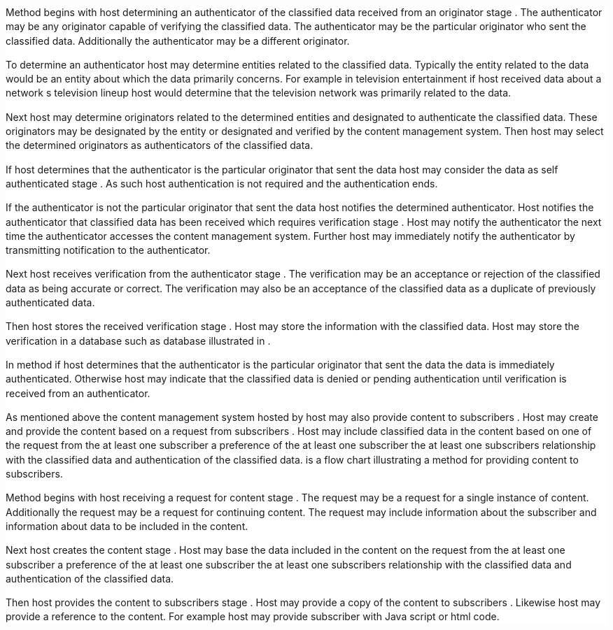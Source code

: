 Method begins with host determining an authenticator of the classified data received from an originator stage . The authenticator may be any originator capable of verifying the classified data. The authenticator may be the particular originator who sent the classified data. Additionally the authenticator may be a different originator.

To determine an authenticator host may determine entities related to the classified data. Typically the entity related to the data would be an entity about which the data primarily concerns. For example in television entertainment if host received data about a network s television lineup host would determine that the television network was primarily related to the data.

Next host may determine originators related to the determined entities and designated to authenticate the classified data. These originators may be designated by the entity or designated and verified by the content management system. Then host may select the determined originators as authenticators of the classified data.

If host determines that the authenticator is the particular originator that sent the data host may consider the data as self authenticated stage . As such host authentication is not required and the authentication ends.

If the authenticator is not the particular originator that sent the data host notifies the determined authenticator. Host notifies the authenticator that classified data has been received which requires verification stage . Host may notify the authenticator the next time the authenticator accesses the content management system. Further host may immediately notify the authenticator by transmitting notification to the authenticator.

Next host receives verification from the authenticator stage . The verification may be an acceptance or rejection of the classified data as being accurate or correct. The verification may also be an acceptance of the classified data as a duplicate of previously authenticated data.

Then host stores the received verification stage . Host may store the information with the classified data. Host may store the verification in a database such as database illustrated in .

In method if host determines that the authenticator is the particular originator that sent the data the data is immediately authenticated. Otherwise host may indicate that the classified data is denied or pending authentication until verification is received from an authenticator.

As mentioned above the content management system hosted by host may also provide content to subscribers . Host may create and provide the content based on a request from subscribers . Host may include classified data in the content based on one of the request from the at least one subscriber a preference of the at least one subscriber the at least one subscribers relationship with the classified data and authentication of the classified data. is a flow chart illustrating a method for providing content to subscribers.

Method begins with host receiving a request for content stage . The request may be a request for a single instance of content. Additionally the request may be a request for continuing content. The request may include information about the subscriber and information about data to be included in the content.

Next host creates the content stage . Host may base the data included in the content on the request from the at least one subscriber a preference of the at least one subscriber the at least one subscribers relationship with the classified data and authentication of the classified data.

Then host provides the content to subscribers stage . Host may provide a copy of the content to subscribers . Likewise host may provide a reference to the content. For example host may provide subscriber with Java script or html code.
